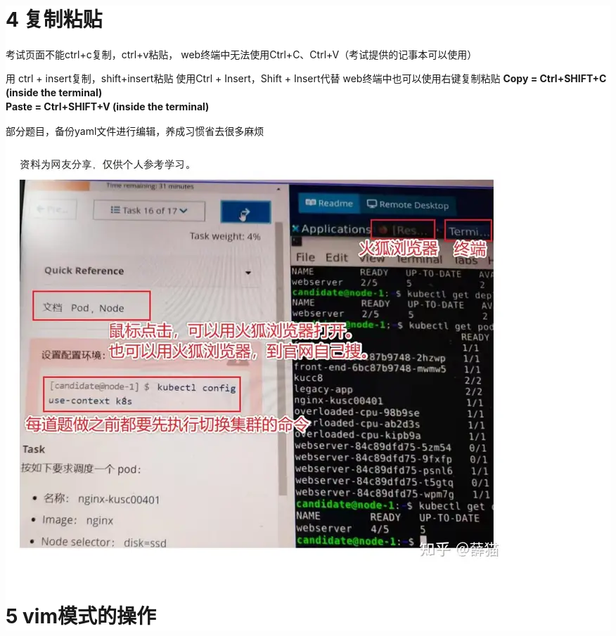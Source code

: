
# 4 复制粘贴 



考试页面不能ctrl+c复制，ctrl+v粘贴，
 web终端中无法使用Ctrl+C、Ctrl+V（考试提供的记事本可以使用）

用 ctrl + insert复制，shift+insert粘贴
使用Ctrl + Insert，Shift + Insert代替
web终端中也可以使用右键复制粘贴
**Copy = Ctrl+SHIFT+C (inside the terminal)**  
**Paste = Ctrl+SHIFT+V (inside the terminal)**  

部分题目，备份yaml文件进行编辑，养成习惯省去很多麻烦

![](image/v2-e493fc647ace4e0258b0e8d5f96ecef9_720w.webp)


# 5 vim模式的操作 


